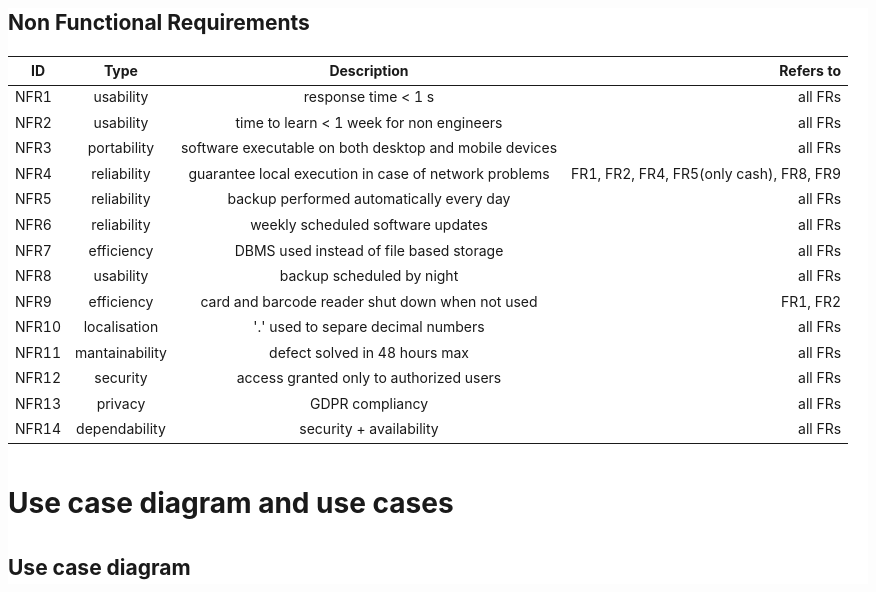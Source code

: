## Non Functional Requirements

| ID     | Type           | Description                                            | Refers to                                  |
| ------ |:--------------:|:------------------------------------------------------:| ------------------------------------------:|
| NFR1   | usability      | response time < 1 s                                    | all FRs                                    |
| NFR2   | usability      | time to learn < 1 week for non engineers               | all FRs                                    |
| NFR3   | portability    | software executable on both desktop and mobile devices | all FRs                                    |
| NFR4   | reliability    | guarantee local execution in case of network problems  | FR1, FR2, FR4, FR5(only cash), FR8, FR9    |
| NFR5   | reliability    | backup performed automatically every day               | all FRs                                    |
| NFR6   | reliability    | weekly scheduled software updates                      | all FRs                                    |
| NFR7   | efficiency     | DBMS used instead of file based storage                | all FRs                                    |
| NFR8   | usability      | backup scheduled by night                              | all FRs                                    |
| NFR9   | efficiency     | card and barcode reader shut down when not used        | FR1, FR2                                   |
| NFR10  | localisation   | '.' used to separe decimal numbers                     | all FRs                                    |
| NFR11  | mantainability | defect solved in 48 hours max                          | all FRs                                    |
| NFR12  | security       | access granted only to authorized users                | all FRs                                    |
| NFR13  | privacy        | GDPR compliancy                                        | all FRs                                    |
| NFR14  | dependability  | security + availability                                | all FRs                                    |

# Use case diagram and use cases

## Use case diagram

